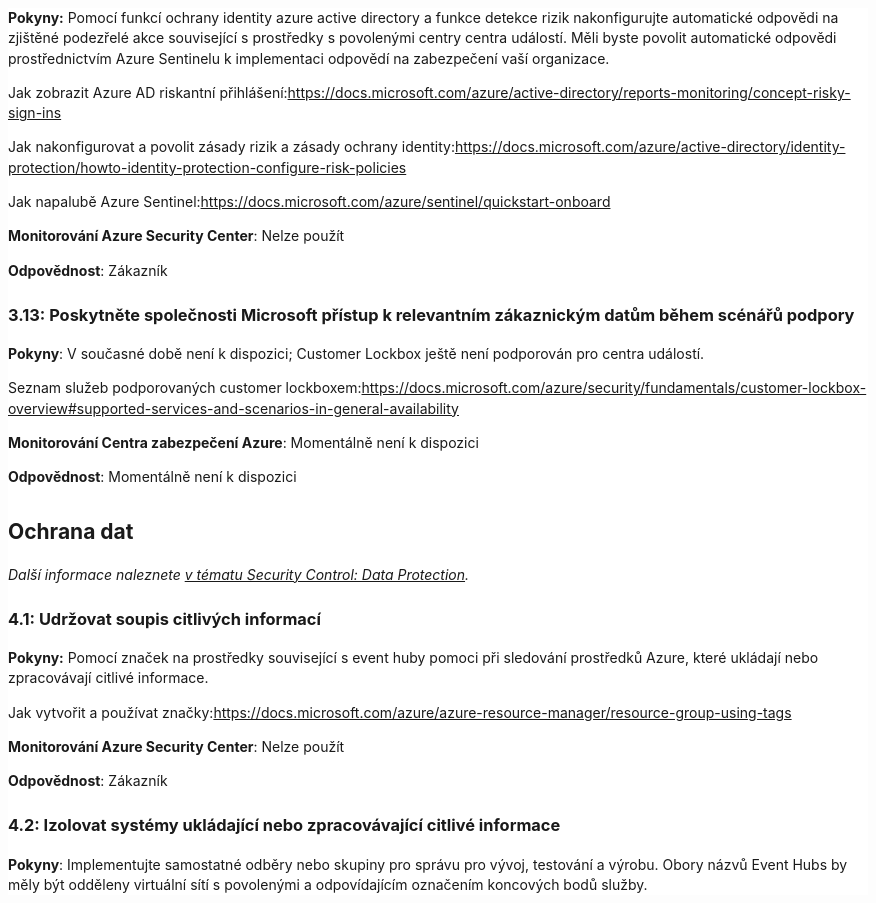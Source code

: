 **Pokyny:** Pomocí funkcí ochrany identity azure active directory a funkce detekce rizik nakonfigurujte automatické odpovědi na zjištěné podezřelé akce související s prostředky s povolenými centry centra událostí. Měli byste povolit automatické odpovědi prostřednictvím Azure Sentinelu k implementaci odpovědí na zabezpečení vaší organizace.

Jak zobrazit Azure AD riskantní přihlášení:https://docs.microsoft.com/azure/active-directory/reports-monitoring/concept-risky-sign-ins

Jak nakonfigurovat a povolit zásady rizik a zásady ochrany identity:https://docs.microsoft.com/azure/active-directory/identity-protection/howto-identity-protection-configure-risk-policies

Jak napalubě Azure Sentinel:https://docs.microsoft.com/azure/sentinel/quickstart-onboard

**Monitorování Azure Security Center**: Nelze použít

**Odpovědnost**: Zákazník

### <a name="313-provide-microsoft-with-access-to-relevant-customer-data-during-support-scenarios"></a>3.13: Poskytněte společnosti Microsoft přístup k relevantním zákaznickým datům během scénářů podpory

**Pokyny**: V současné době není k dispozici; Customer Lockbox ještě není podporován pro centra událostí.

Seznam služeb podporovaných customer lockboxem:https://docs.microsoft.com/azure/security/fundamentals/customer-lockbox-overview#supported-services-and-scenarios-in-general-availability

**Monitorování Centra zabezpečení Azure**: Momentálně není k dispozici

**Odpovědnost**: Momentálně není k dispozici

## <a name="data-protection"></a>Ochrana dat

*Další informace naleznete [v tématu Security Control: Data Protection](https://docs.microsoft.com/azure/security/benchmarks/security-control-data-protection).*

### <a name="41-maintain-an-inventory-of-sensitive-information"></a>4.1: Udržovat soupis citlivých informací

**Pokyny:** Pomocí značek na prostředky související s event huby pomoci při sledování prostředků Azure, které ukládají nebo zpracovávají citlivé informace.

Jak vytvořit a používat značky:https://docs.microsoft.com/azure/azure-resource-manager/resource-group-using-tags

**Monitorování Azure Security Center**: Nelze použít

**Odpovědnost**: Zákazník

### <a name="42-isolate-systems-storing-or-processing-sensitive-information"></a>4.2: Izolovat systémy ukládající nebo zpracovávající citlivé informace

**Pokyny**: Implementujte samostatné odběry nebo skupiny pro správu pro vývoj, testování a výrobu. Obory názvů Event Hubs by měly být odděleny virtuální sítí s povolenými a odpovídajícím označením koncových bodů služby.
